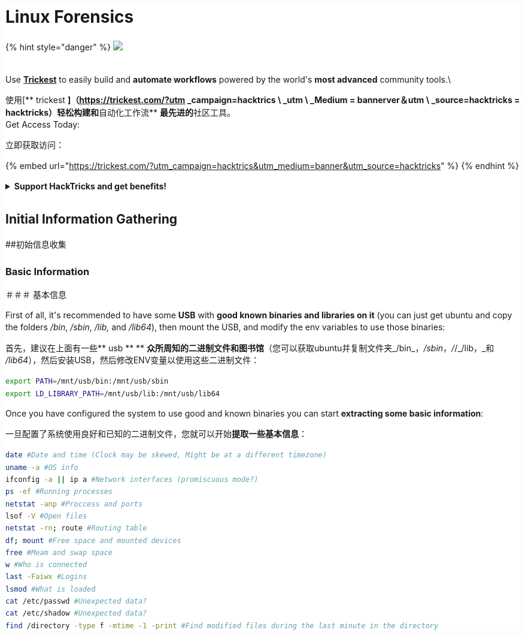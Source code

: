 # Linux Forensics

{% hint style="danger" %}
![](<../../.gitbook/assets/image (9) (1).png>)

\
Use [**Trickest**](https://trickest.com/?utm\_campaign=hacktrics\&utm\_medium=banner\&utm\_source=hacktricks) to easily build and **automate workflows** powered by the world's **most advanced** community tools.\

使用[** trickest **]（https://trickest.com/?utm \_campaign=hacktrics \ _utm \ _Medium = bannerver＆utm \ _source=hacktricks = hacktricks）轻松构建和**自动化工作流** **最先进的**社区工具。\
Get Access Today:

立即获取访问：

{% embed url="https://trickest.com/?utm_campaign=hacktrics&utm_medium=banner&utm_source=hacktricks" %}
{% endhint %}

<details><summary><strong>Support HackTricks and get benefits!</strong></summary></details>

## Initial Information Gathering

##初始信息收集

### Basic Information

＃＃＃ 基本信息

First of all, it's recommended to have some **USB** with **good known binaries and libraries on it** (you can just get ubuntu and copy the folders _/bin_, _/sbin_, _/lib,_ and _/lib64_), then mount the USB, and modify the env variables to use those binaries:

首先，建议在上面有一些** usb ** ** **众所周知的二进制文件和图书馆**（您可以获取ubuntu并复制文件夹_/bin_，_/sbin_，_/_/_/lib，_和 _/lib64_），然后安装USB，然后修改ENV变量以使用这些二进制文件：

```bash
export PATH=/mnt/usb/bin:/mnt/usb/sbin
export LD_LIBRARY_PATH=/mnt/usb/lib:/mnt/usb/lib64
```

Once you have configured the system to use good and known binaries you can start **extracting some basic information**:

一旦配置了系统使用良好和已知的二进制文件，您就可以开始**提取一些基本信息**：

```bash
date #Date and time (Clock may be skewed, Might be at a different timezone)
uname -a #OS info
ifconfig -a || ip a #Network interfaces (promiscuous mode?)
ps -ef #Running processes
netstat -anp #Proccess and ports
lsof -V #Open files
netstat -rn; route #Routing table
df; mount #Free space and mounted devices
free #Meam and swap space
w #Who is connected
last -Faiwx #Logins
lsmod #What is loaded
cat /etc/passwd #Unexpected data?
cat /etc/shadow #Unexpected data?
find /directory -type f -mtime -1 -print #Find modified files during the last minute in the directory
```
